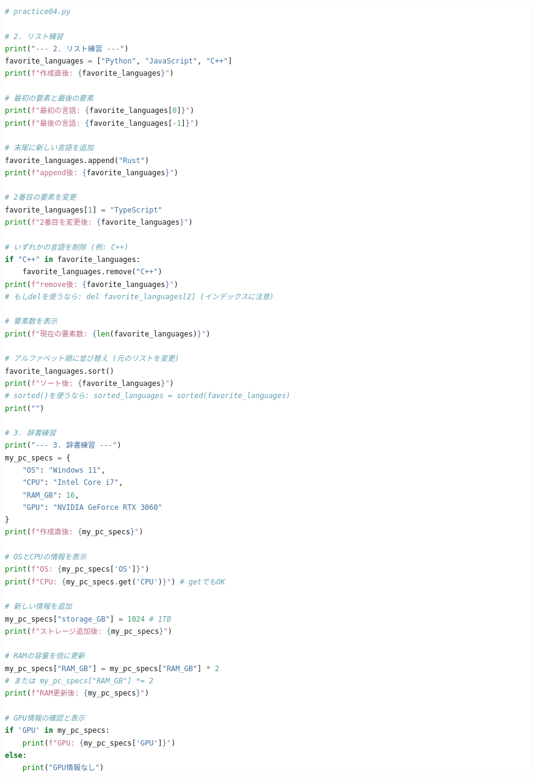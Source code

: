 ```python
# practice04.py

# 2. リスト練習
print("--- 2. リスト練習 ---")
favorite_languages = ["Python", "JavaScript", "C++"]
print(f"作成直後: {favorite_languages}")

# 最初の要素と最後の要素
print(f"最初の言語: {favorite_languages[0]}")
print(f"最後の言語: {favorite_languages[-1]}")

# 末尾に新しい言語を追加
favorite_languages.append("Rust")
print(f"append後: {favorite_languages}")

# 2番目の要素を変更
favorite_languages[1] = "TypeScript"
print(f"2番目を変更後: {favorite_languages}")

# いずれかの言語を削除 (例: C++)
if "C++" in favorite_languages:
    favorite_languages.remove("C++")
print(f"remove後: {favorite_languages}")
# もしdelを使うなら: del favorite_languages[2] (インデックスに注意)

# 要素数を表示
print(f"現在の要素数: {len(favorite_languages)}")

# アルファベット順に並び替え (元のリストを変更)
favorite_languages.sort()
print(f"ソート後: {favorite_languages}")
# sorted()を使うなら: sorted_languages = sorted(favorite_languages)
print("")

# 3. 辞書練習
print("--- 3. 辞書練習 ---")
my_pc_specs = {
    "OS": "Windows 11",
    "CPU": "Intel Core i7",
    "RAM_GB": 16,
    "GPU": "NVIDIA GeForce RTX 3060"
}
print(f"作成直後: {my_pc_specs}")

# OSとCPUの情報を表示
print(f"OS: {my_pc_specs['OS']}")
print(f"CPU: {my_pc_specs.get('CPU')}") # getでもOK

# 新しい情報を追加
my_pc_specs["storage_GB"] = 1024 # 1TB
print(f"ストレージ追加後: {my_pc_specs}")

# RAMの容量を倍に更新
my_pc_specs["RAM_GB"] = my_pc_specs["RAM_GB"] * 2
# または my_pc_specs["RAM_GB"] *= 2
print(f"RAM更新後: {my_pc_specs}")

# GPU情報の確認と表示
if 'GPU' in my_pc_specs:
    print(f"GPU: {my_pc_specs['GPU']}")
else:
    print("GPU情報なし")

```